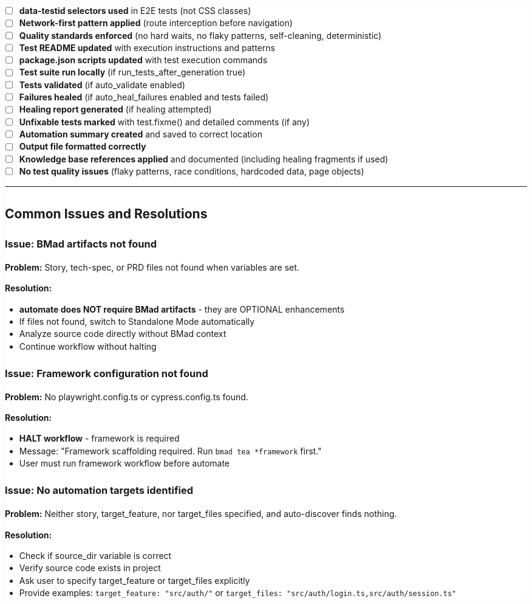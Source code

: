 - [ ] **data-testid selectors used** in E2E tests (not CSS classes)
- [ ] **Network-first pattern applied** (route interception before navigation)
- [ ] **Quality standards enforced** (no hard waits, no flaky patterns, self-cleaning, deterministic)
- [ ] **Test README updated** with execution instructions and patterns
- [ ] **package.json scripts updated** with test execution commands
- [ ] **Test suite run locally** (if run_tests_after_generation true)
- [ ] **Tests validated** (if auto_validate enabled)
- [ ] **Failures healed** (if auto_heal_failures enabled and tests failed)
- [ ] **Healing report generated** (if healing attempted)
- [ ] **Unfixable tests marked** with test.fixme() and detailed comments (if any)
- [ ] **Automation summary created** and saved to correct location
- [ ] **Output file formatted correctly**
- [ ] **Knowledge base references applied** and documented (including healing fragments if used)
- [ ] **No test quality issues** (flaky patterns, race conditions, hardcoded data, page objects)

---

## Common Issues and Resolutions

### Issue: BMad artifacts not found

**Problem:** Story, tech-spec, or PRD files not found when variables are set.

**Resolution:**

- **automate does NOT require BMad artifacts** - they are OPTIONAL enhancements
- If files not found, switch to Standalone Mode automatically
- Analyze source code directly without BMad context
- Continue workflow without halting

### Issue: Framework configuration not found

**Problem:** No playwright.config.ts or cypress.config.ts found.

**Resolution:**

- **HALT workflow** - framework is required
- Message: "Framework scaffolding required. Run `bmad tea *framework` first."
- User must run framework workflow before automate

### Issue: No automation targets identified

**Problem:** Neither story, target_feature, nor target_files specified, and auto-discover finds nothing.

**Resolution:**

- Check if source_dir variable is correct
- Verify source code exists in project
- Ask user to specify target_feature or target_files explicitly
- Provide examples: `target_feature: "src/auth/"` or `target_files: "src/auth/login.ts,src/auth/session.ts"`
